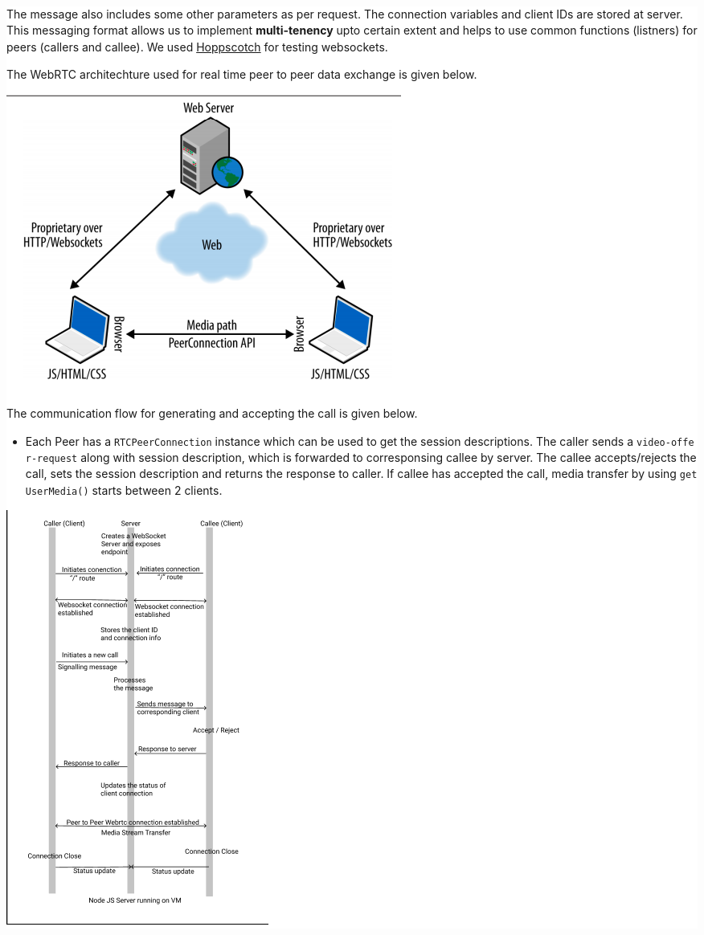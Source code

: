 The message also includes some other parameters as per request. The connection variables and client IDs are stored at server. This messaging format allows us to implement **multi-tenency** upto certain extent and helps to use common functions (listners) for peers (callers and callee). We used [Hoppscotch](https://hoppscotch.io/) for testing websockets.<br>

The WebRTC architechture used for real time peer to peer data exchange is given below.<br>

![WebRTC Architechture](./images/webrtc.png)

The communication flow for generating and accepting the call is given below.

- Each Peer has a ```RTCPeerConnection``` instance which can be used to get the session descriptions. The caller sends a ```video-offer-request``` along with session description, which is forwarded to corresponsing callee by server. The callee accepts/rejects the call, sets the session description and returns the response to caller. If callee has accepted the call, media transfer by using ```getUserMedia()``` starts between 2 clients.

![Server Client Interaction](./images/interaction.png)
